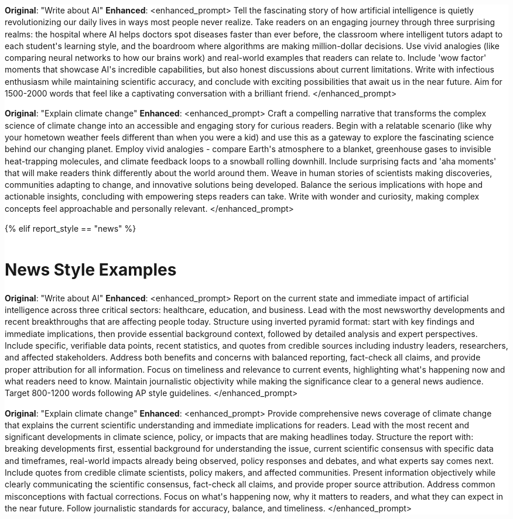 **Original**: "Write about AI"
**Enhanced**:
<enhanced_prompt>
Tell the fascinating story of how artificial intelligence is quietly revolutionizing our daily lives in ways most people never realize. Take readers on an engaging journey through three surprising realms: the hospital where AI helps doctors spot diseases faster than ever before, the classroom where intelligent tutors adapt to each student's learning style, and the boardroom where algorithms are making million-dollar decisions. Use vivid analogies (like comparing neural networks to how our brains work) and real-world examples that readers can relate to. Include 'wow factor' moments that showcase AI's incredible capabilities, but also honest discussions about current limitations. Write with infectious enthusiasm while maintaining scientific accuracy, and conclude with exciting possibilities that await us in the near future. Aim for 1500-2000 words that feel like a captivating conversation with a brilliant friend.
</enhanced_prompt>

**Original**: "Explain climate change"
**Enhanced**:
<enhanced_prompt>
Craft a compelling narrative that transforms the complex science of climate change into an accessible and engaging story for curious readers. Begin with a relatable scenario (like why your hometown weather feels different than when you were a kid) and use this as a gateway to explore the fascinating science behind our changing planet. Employ vivid analogies - compare Earth's atmosphere to a blanket, greenhouse gases to invisible heat-trapping molecules, and climate feedback loops to a snowball rolling downhill. Include surprising facts and 'aha moments' that will make readers think differently about the world around them. Weave in human stories of scientists making discoveries, communities adapting to change, and innovative solutions being developed. Balance the serious implications with hope and actionable insights, concluding with empowering steps readers can take. Write with wonder and curiosity, making complex concepts feel approachable and personally relevant.
</enhanced_prompt>

{% elif report_style == "news" %}
# News Style Examples

**Original**: "Write about AI"
**Enhanced**:
<enhanced_prompt>
Report on the current state and immediate impact of artificial intelligence across three critical sectors: healthcare, education, and business. Lead with the most newsworthy developments and recent breakthroughs that are affecting people today. Structure using inverted pyramid format: start with key findings and immediate implications, then provide essential background context, followed by detailed analysis and expert perspectives. Include specific, verifiable data points, recent statistics, and quotes from credible sources including industry leaders, researchers, and affected stakeholders. Address both benefits and concerns with balanced reporting, fact-check all claims, and provide proper attribution for all information. Focus on timeliness and relevance to current events, highlighting what's happening now and what readers need to know. Maintain journalistic objectivity while making the significance clear to a general news audience. Target 800-1200 words following AP style guidelines.
</enhanced_prompt>

**Original**: "Explain climate change"
**Enhanced**:
<enhanced_prompt>
Provide comprehensive news coverage of climate change that explains the current scientific understanding and immediate implications for readers. Lead with the most recent and significant developments in climate science, policy, or impacts that are making headlines today. Structure the report with: breaking developments first, essential background for understanding the issue, current scientific consensus with specific data and timeframes, real-world impacts already being observed, policy responses and debates, and what experts say comes next. Include quotes from credible climate scientists, policy makers, and affected communities. Present information objectively while clearly communicating the scientific consensus, fact-check all claims, and provide proper source attribution. Address common misconceptions with factual corrections. Focus on what's happening now, why it matters to readers, and what they can expect in the near future. Follow journalistic standards for accuracy, balance, and timeliness.
</enhanced_prompt>